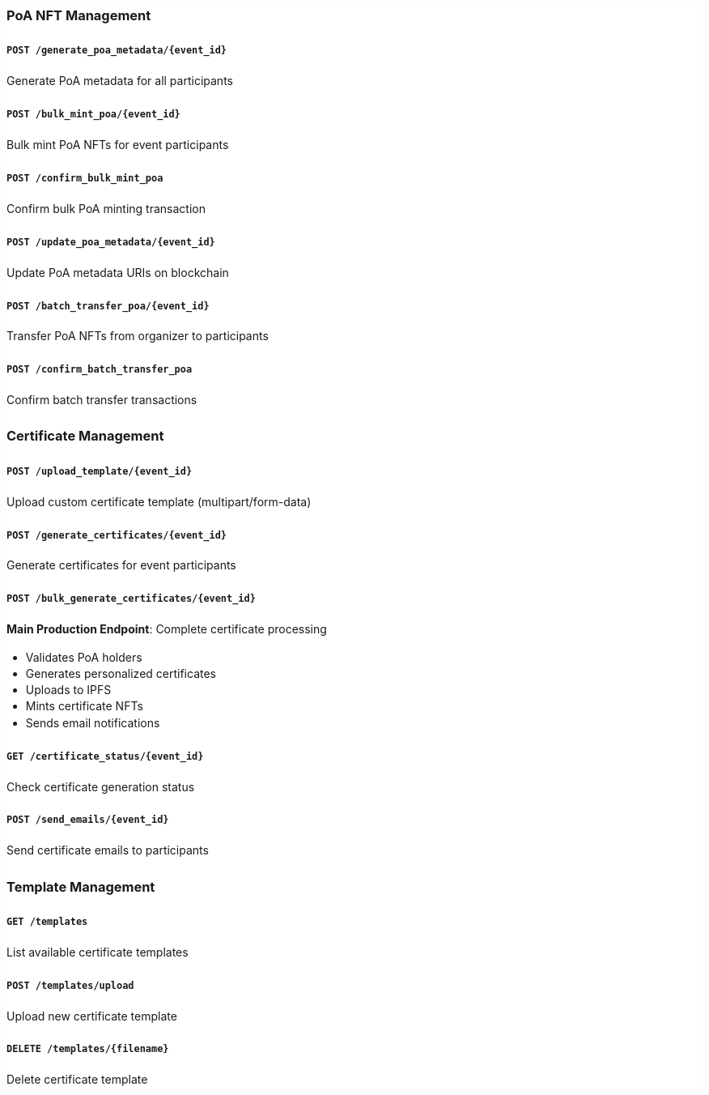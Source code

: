 ### PoA NFT Management

#### `POST /generate_poa_metadata/{event_id}`
Generate PoA metadata for all participants

#### `POST /bulk_mint_poa/{event_id}`
Bulk mint PoA NFTs for event participants

#### `POST /confirm_bulk_mint_poa`
Confirm bulk PoA minting transaction

#### `POST /update_poa_metadata/{event_id}`
Update PoA metadata URIs on blockchain

#### `POST /batch_transfer_poa/{event_id}`
Transfer PoA NFTs from organizer to participants

#### `POST /confirm_batch_transfer_poa`
Confirm batch transfer transactions

### Certificate Management

#### `POST /upload_template/{event_id}`
Upload custom certificate template (multipart/form-data)

#### `POST /generate_certificates/{event_id}`
Generate certificates for event participants

#### `POST /bulk_generate_certificates/{event_id}`
**Main Production Endpoint**: Complete certificate processing
- Validates PoA holders
- Generates personalized certificates
- Uploads to IPFS
- Mints certificate NFTs
- Sends email notifications

#### `GET /certificate_status/{event_id}`
Check certificate generation status

#### `POST /send_emails/{event_id}`
Send certificate emails to participants

### Template Management

#### `GET /templates`
List available certificate templates

#### `POST /templates/upload`
Upload new certificate template

#### `DELETE /templates/{filename}`
Delete certificate template
